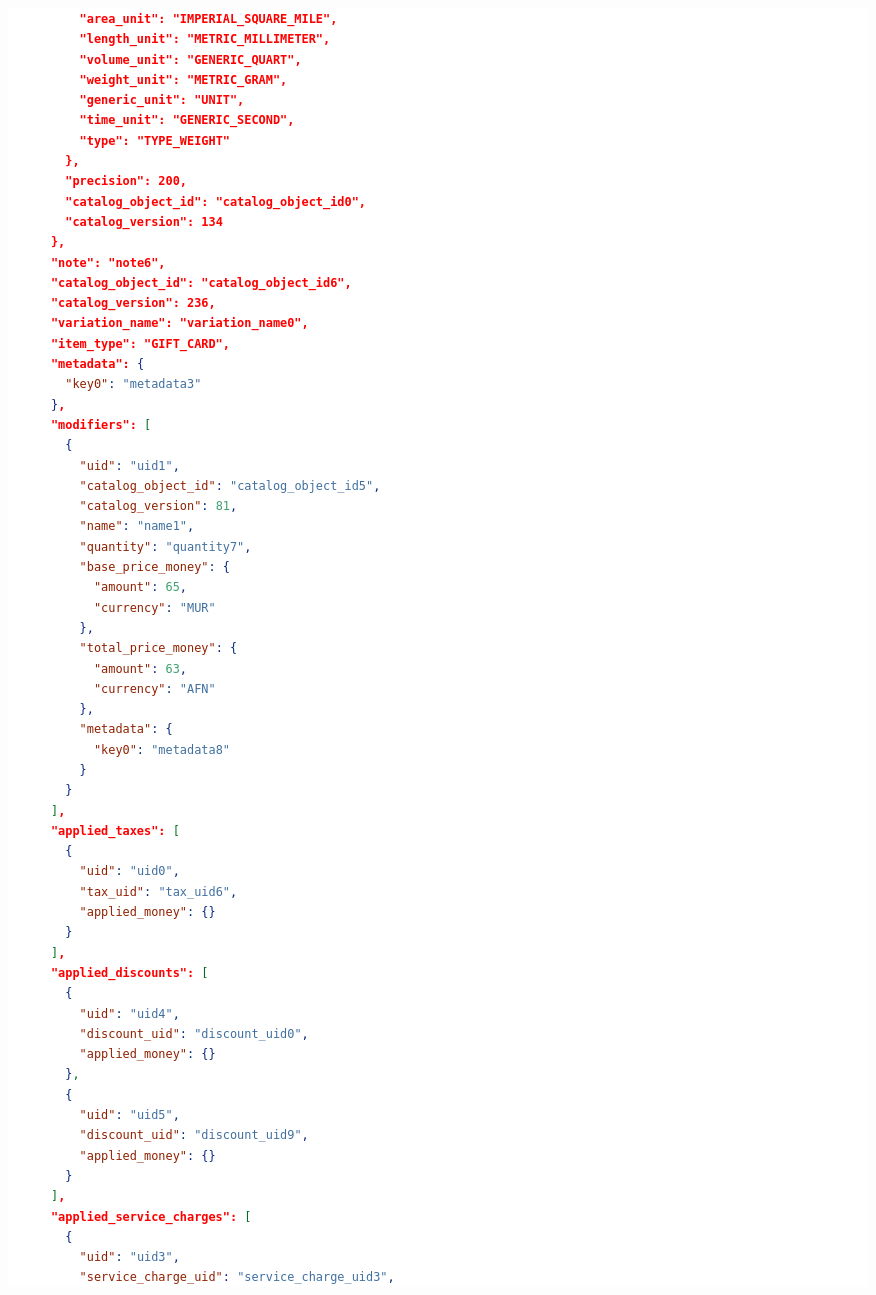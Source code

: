 ```json
          "area_unit": "IMPERIAL_SQUARE_MILE",
          "length_unit": "METRIC_MILLIMETER",
          "volume_unit": "GENERIC_QUART",
          "weight_unit": "METRIC_GRAM",
          "generic_unit": "UNIT",
          "time_unit": "GENERIC_SECOND",
          "type": "TYPE_WEIGHT"
        },
        "precision": 200,
        "catalog_object_id": "catalog_object_id0",
        "catalog_version": 134
      },
      "note": "note6",
      "catalog_object_id": "catalog_object_id6",
      "catalog_version": 236,
      "variation_name": "variation_name0",
      "item_type": "GIFT_CARD",
      "metadata": {
        "key0": "metadata3"
      },
      "modifiers": [
        {
          "uid": "uid1",
          "catalog_object_id": "catalog_object_id5",
          "catalog_version": 81,
          "name": "name1",
          "quantity": "quantity7",
          "base_price_money": {
            "amount": 65,
            "currency": "MUR"
          },
          "total_price_money": {
            "amount": 63,
            "currency": "AFN"
          },
          "metadata": {
            "key0": "metadata8"
          }
        }
      ],
      "applied_taxes": [
        {
          "uid": "uid0",
          "tax_uid": "tax_uid6",
          "applied_money": {}
        }
      ],
      "applied_discounts": [
        {
          "uid": "uid4",
          "discount_uid": "discount_uid0",
          "applied_money": {}
        },
        {
          "uid": "uid5",
          "discount_uid": "discount_uid9",
          "applied_money": {}
        }
      ],
      "applied_service_charges": [
        {
          "uid": "uid3",
          "service_charge_uid": "service_charge_uid3",
```